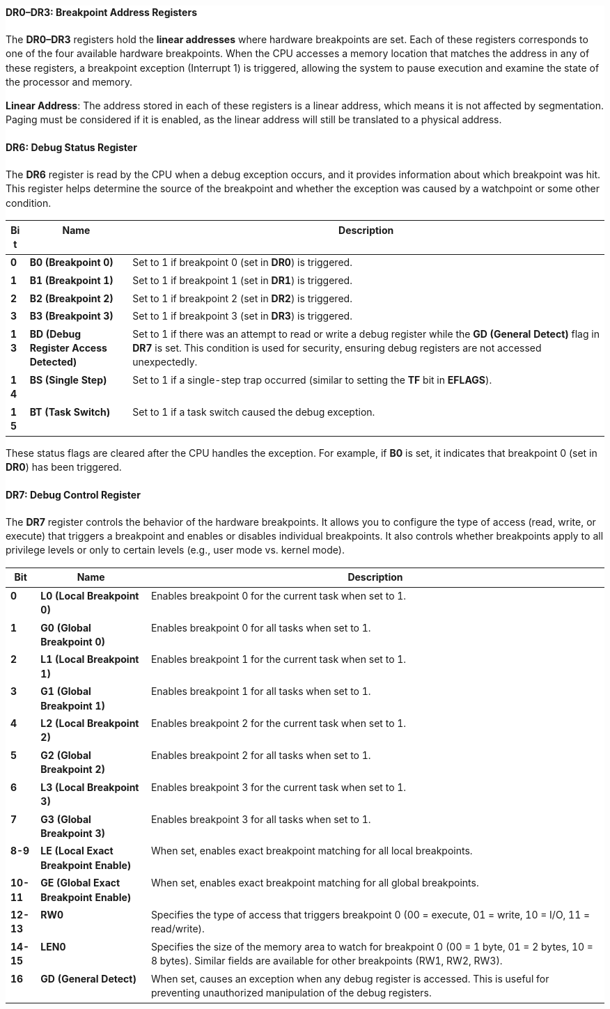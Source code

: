 #### DR0–DR3: Breakpoint Address Registers

The **DR0–DR3** registers hold the **linear addresses** where hardware breakpoints are set. Each of these registers corresponds to one of the four available hardware breakpoints. When the CPU accesses a memory location that matches the address in any of these registers, a breakpoint exception (Interrupt 1) is triggered, allowing the system to pause execution and examine the state of the processor and memory.

**Linear Address**: The address stored in each of these registers is a linear address, which means it is not affected by segmentation. Paging must be considered if it is enabled, as the linear address will still be translated to a physical address.

#### DR6: Debug Status Register

The **DR6** register is read by the CPU when a debug exception occurs, and it provides information about which breakpoint was hit. This register helps determine the source of the breakpoint and whether the exception was caused by a watchpoint or some other condition.

| **Bit** | **Name**                 | **Description** |
|--------|--------------------------|-----------------------------------------------------------------------------------------------------------------------------------------------------------------------------|
| **0**  | **B0 (Breakpoint 0)**     | Set to 1 if breakpoint 0 (set in **DR0**) is triggered. |
| **1**  | **B1 (Breakpoint 1)**     | Set to 1 if breakpoint 1 (set in **DR1**) is triggered. |
| **2**  | **B2 (Breakpoint 2)**     | Set to 1 if breakpoint 2 (set in **DR2**) is triggered. |
| **3**  | **B3 (Breakpoint 3)**     | Set to 1 if breakpoint 3 (set in **DR3**) is triggered. |
| **13** | **BD (Debug Register Access Detected)** | Set to 1 if there was an attempt to read or write a debug register while the **GD (General Detect)** flag in **DR7** is set. This condition is used for security, ensuring debug registers are not accessed unexpectedly. |
| **14** | **BS (Single Step)**      | Set to 1 if a single-step trap occurred (similar to setting the **TF** bit in **EFLAGS**). |
| **15** | **BT (Task Switch)**      | Set to 1 if a task switch caused the debug exception. |

These status flags are cleared after the CPU handles the exception. For example, if **B0** is set, it indicates that breakpoint 0 (set in **DR0**) has been triggered.

#### DR7: Debug Control Register

The **DR7** register controls the behavior of the hardware breakpoints. It allows you to configure the type of access (read, write, or execute) that triggers a breakpoint and enables or disables individual breakpoints. It also controls whether breakpoints apply to all privilege levels or only to certain levels (e.g., user mode vs. kernel mode).

| **Bit**  | **Name**                    | **Description** |
|---------|-----------------------------|-----------------------------------------------------------------------------------------------------------------------------------------------------------------------------|
| **0**   | **L0 (Local Breakpoint 0)**  | Enables breakpoint 0 for the current task when set to 1. |
| **1**   | **G0 (Global Breakpoint 0)** | Enables breakpoint 0 for all tasks when set to 1. |
| **2**   | **L1 (Local Breakpoint 1)**  | Enables breakpoint 1 for the current task when set to 1. |
| **3**   | **G1 (Global Breakpoint 1)** | Enables breakpoint 1 for all tasks when set to 1. |
| **4**   | **L2 (Local Breakpoint 2)**  | Enables breakpoint 2 for the current task when set to 1. |
| **5**   | **G2 (Global Breakpoint 2)** | Enables breakpoint 2 for all tasks when set to 1. |
| **6**   | **L3 (Local Breakpoint 3)**  | Enables breakpoint 3 for the current task when set to 1. |
| **7**   | **G3 (Global Breakpoint 3)** | Enables breakpoint 3 for all tasks when set to 1. |
| **8-9** | **LE (Local Exact Breakpoint Enable)** | When set, enables exact breakpoint matching for all local breakpoints. |
| **10-11** | **GE (Global Exact Breakpoint Enable)** | When set, enables exact breakpoint matching for all global breakpoints. |
| **12-13** | **RW0** | Specifies the type of access that triggers breakpoint 0 (00 = execute, 01 = write, 10 = I/O, 11 = read/write). |
| **14-15** | **LEN0** | Specifies the size of the memory area to watch for breakpoint 0 (00 = 1 byte, 01 = 2 bytes, 10 = 8 bytes). Similar fields are available for other breakpoints (RW1, RW2, RW3). |
| **16**  | **GD (General Detect)**      | When set, causes an exception when any debug register is accessed. This is useful for preventing unauthorized manipulation of the debug registers. |
